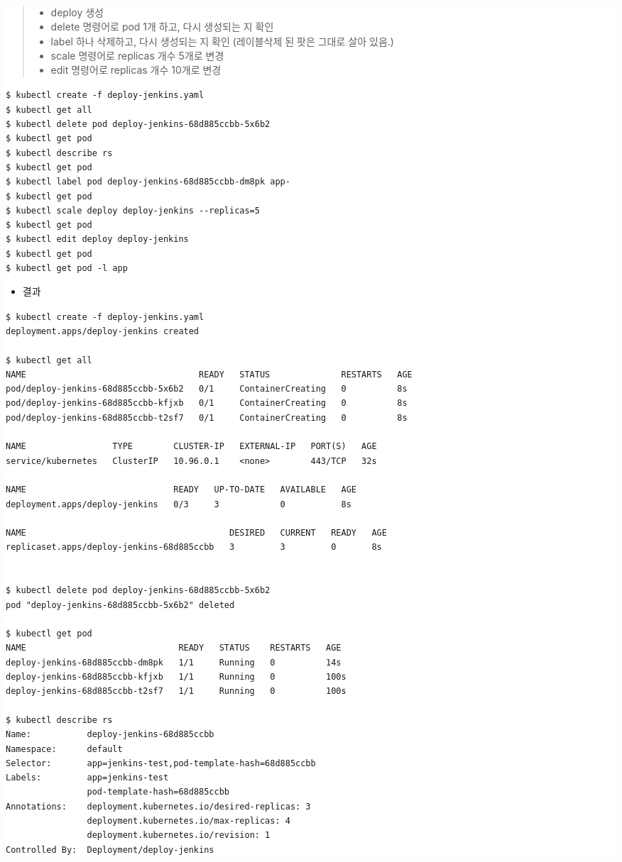 

> - deploy 생성
> - delete 명령어로 pod 1개 하고, 다시 생성되는 지 확인
> - label 하나 삭제하고, 다시 생성되는 지 확인 (레이블삭제 된 팟은 그대로 살아 있음.)
> - scale 명령어로 replicas 개수 5개로 변경
> - edit 명령어로 replicas 개수 10개로 변경

~~~
$ kubectl create -f deploy-jenkins.yaml 
$ kubectl get all
$ kubectl delete pod deploy-jenkins-68d885ccbb-5x6b2
$ kubectl get pod
$ kubectl describe rs
$ kubectl get pod
$ kubectl label pod deploy-jenkins-68d885ccbb-dm8pk app-
$ kubectl get pod
$ kubectl scale deploy deploy-jenkins --replicas=5
$ kubectl get pod
$ kubectl edit deploy deploy-jenkins
$ kubectl get pod
$ kubectl get pod -l app
~~~



- 결과

~~~
$ kubectl create -f deploy-jenkins.yaml 
deployment.apps/deploy-jenkins created

$ kubectl get all
NAME                                  READY   STATUS              RESTARTS   AGE
pod/deploy-jenkins-68d885ccbb-5x6b2   0/1     ContainerCreating   0          8s
pod/deploy-jenkins-68d885ccbb-kfjxb   0/1     ContainerCreating   0          8s
pod/deploy-jenkins-68d885ccbb-t2sf7   0/1     ContainerCreating   0          8s

NAME                 TYPE        CLUSTER-IP   EXTERNAL-IP   PORT(S)   AGE
service/kubernetes   ClusterIP   10.96.0.1    <none>        443/TCP   32s

NAME                             READY   UP-TO-DATE   AVAILABLE   AGE
deployment.apps/deploy-jenkins   0/3     3            0           8s

NAME                                        DESIRED   CURRENT   READY   AGE
replicaset.apps/deploy-jenkins-68d885ccbb   3         3         0       8s


$ kubectl delete pod deploy-jenkins-68d885ccbb-5x6b2
pod "deploy-jenkins-68d885ccbb-5x6b2" deleted

$ kubectl get pod
NAME                              READY   STATUS    RESTARTS   AGE
deploy-jenkins-68d885ccbb-dm8pk   1/1     Running   0          14s
deploy-jenkins-68d885ccbb-kfjxb   1/1     Running   0          100s
deploy-jenkins-68d885ccbb-t2sf7   1/1     Running   0          100s

$ kubectl describe rs
Name:           deploy-jenkins-68d885ccbb
Namespace:      default
Selector:       app=jenkins-test,pod-template-hash=68d885ccbb
Labels:         app=jenkins-test
                pod-template-hash=68d885ccbb
Annotations:    deployment.kubernetes.io/desired-replicas: 3
                deployment.kubernetes.io/max-replicas: 4
                deployment.kubernetes.io/revision: 1
Controlled By:  Deployment/deploy-jenkins
~~~